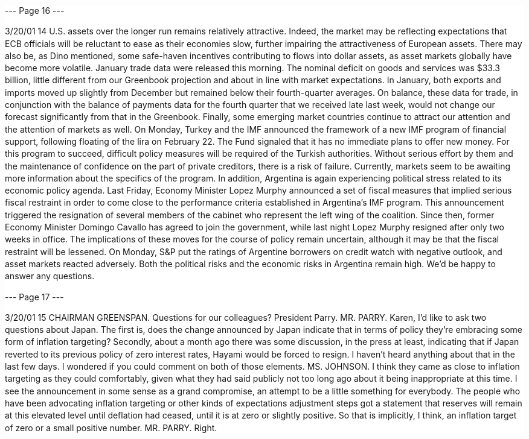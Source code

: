 --- Page 16 ---

3/20/01 14
U.S. assets over the longer run remains relatively attractive.
Indeed, the market may be reflecting expectations that ECB
officials will be reluctant to ease as their economies slow, further
impairing the attractiveness of European assets. There may also be,
as Dino mentioned, some safe-haven incentives contributing to
flows into dollar assets, as asset markets globally have become
more volatile.
January trade data were released this morning. The nominal
deficit on goods and services was $33.3 billion, little different from
our Greenbook projection and about in line with market
expectations. In January, both exports and imports moved up
slightly from December but remained below their fourth-quarter
averages. On balance, these data for trade, in conjunction with the
balance of payments data for the fourth quarter that we received late
last week, would not change our forecast significantly from that in
the Greenbook.
Finally, some emerging market countries continue to attract our
attention and the attention of markets as well. On Monday, Turkey
and the IMF announced the framework of a new IMF program of
financial support, following floating of the lira on February 22. The
Fund signaled that it has no immediate plans to offer new money.
For this program to succeed, difficult policy measures will be
required of the Turkish authorities. Without serious effort by them
and the maintenance of confidence on the part of private creditors,
there is a risk of failure. Currently, markets seem to be awaiting
more information about the specifics of the program.
In addition, Argentina is again experiencing political stress
related to its economic policy agenda. Last Friday, Economy
Minister Lopez Murphy announced a set of fiscal measures that
implied serious fiscal restraint in order to come close to the
performance criteria established in Argentina’s IMF program. This
announcement triggered the resignation of several members of the
cabinet who represent the left wing of the coalition. Since then,
former Economy Minister Domingo Cavallo has agreed to join the
government, while last night Lopez Murphy resigned after only two
weeks in office. The implications of these moves for the course of
policy remain uncertain, although it may be that the fiscal restraint
will be lessened. On Monday, S&P put the ratings of Argentine
borrowers on credit watch with negative outlook, and asset markets
reacted adversely. Both the political risks and the economic risks in
Argentina remain high.
We’d be happy to answer any questions.

--- Page 17 ---

3/20/01 15
CHAIRMAN GREENSPAN. Questions for our colleagues? President Parry.
MR. PARRY. Karen, I’d like to ask two questions about Japan. The first is,
does the change announced by Japan indicate that in terms of policy they’re embracing
some form of inflation targeting? Secondly, about a month ago there was some
discussion, in the press at least, indicating that if Japan reverted to its previous policy of
zero interest rates, Hayami would be forced to resign. I haven’t heard anything about that
in the last few days. I wondered if you could comment on both of those elements.
MS. JOHNSON. I think they came as close to inflation targeting as they could
comfortably, given what they had said publicly not too long ago about it being
inappropriate at this time. I see the announcement in some sense as a grand compromise,
an attempt to be a little something for everybody. The people who have been advocating
inflation targeting or other kinds of expectations adjustment steps got a statement that
reserves will remain at this elevated level until deflation had ceased, until it is at zero or
slightly positive. So that is implicitly, I think, an inflation target of zero or a small
positive number.
MR. PARRY. Right.